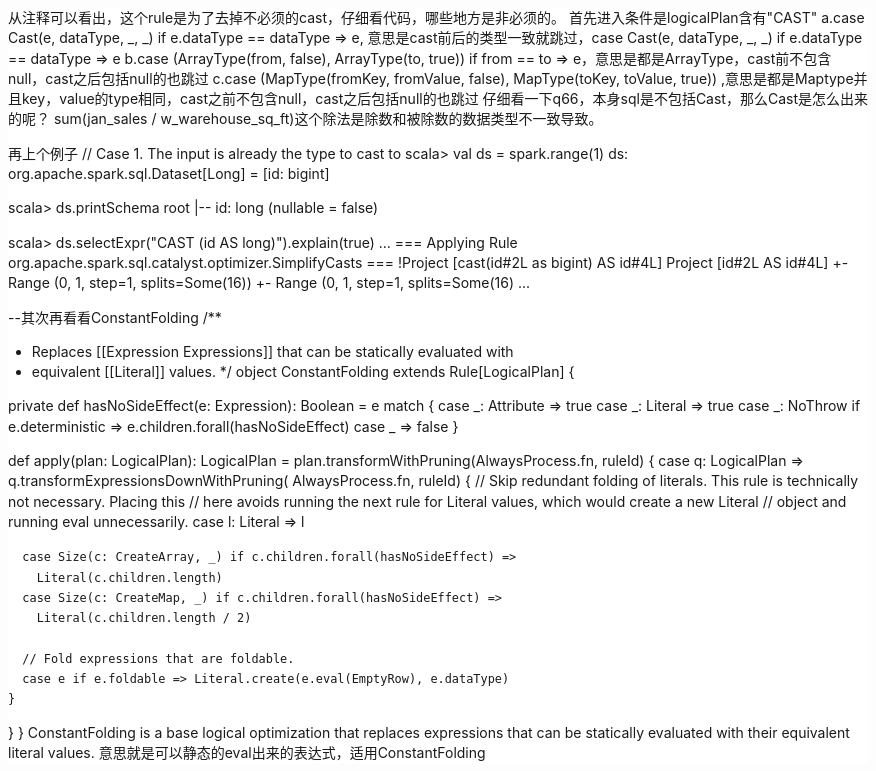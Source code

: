 从注释可以看出，这个rule是为了去掉不必须的cast，仔细看代码，哪些地方是非必须的。
首先进入条件是logicalPlan含有"CAST"
a.case Cast(e, dataType, _, _) if e.dataType == dataType => e, 意思是cast前后的类型一致就跳过，case Cast(e, dataType, _, _) if e.dataType == dataType => e
b.case (ArrayType(from, false), ArrayType(to, true)) if from == to => e，意思是都是ArrayType，cast前不包含null，cast之后包括null的也跳过
c.case (MapType(fromKey, fromValue, false), MapType(toKey, toValue, true)) ,意思是都是Maptype并且key，value的type相同，cast之前不包含null，cast之后包括null的也跳过
仔细看一下q66，本身sql是不包括Cast，那么Cast是怎么出来的呢？
sum(jan_sales / w_warehouse_sq_ft)这个除法是除数和被除数的数据类型不一致导致。

再上个例子
// Case 1. The input is already the type to cast to
scala> val ds = spark.range(1)
ds: org.apache.spark.sql.Dataset[Long] = [id: bigint]

scala> ds.printSchema
root
 |-- id: long (nullable = false)

scala> ds.selectExpr("CAST (id AS long)").explain(true)
...
=== Applying Rule org.apache.spark.sql.catalyst.optimizer.SimplifyCasts ===
!Project [cast(id#2L as bigint) AS id#4L]   Project [id#2L AS id#4L]
 +- Range (0, 1, step=1, splits=Some(16))   +- Range (0, 1, step=1, splits=Some(16)
...

--其次再看看ConstantFolding
/**
 * Replaces [[Expression Expressions]] that can be statically evaluated with
 * equivalent [[Literal]] values.
 */
object ConstantFolding extends Rule[LogicalPlan] {

  private def hasNoSideEffect(e: Expression): Boolean = e match {
    case _: Attribute => true
    case _: Literal => true
    case _: NoThrow if e.deterministic => e.children.forall(hasNoSideEffect)
    case _ => false
  }

  def apply(plan: LogicalPlan): LogicalPlan = plan.transformWithPruning(AlwaysProcess.fn, ruleId) {
    case q: LogicalPlan => q.transformExpressionsDownWithPruning(
      AlwaysProcess.fn, ruleId) {
      // Skip redundant folding of literals. This rule is technically not necessary. Placing this
      // here avoids running the next rule for Literal values, which would create a new Literal
      // object and running eval unnecessarily.
      case l: Literal => l

      case Size(c: CreateArray, _) if c.children.forall(hasNoSideEffect) =>
        Literal(c.children.length)
      case Size(c: CreateMap, _) if c.children.forall(hasNoSideEffect) =>
        Literal(c.children.length / 2)

      // Fold expressions that are foldable.
      case e if e.foldable => Literal.create(e.eval(EmptyRow), e.dataType)
    }
  }
}
ConstantFolding is a base logical optimization that replaces expressions that can be statically evaluated with their equivalent literal values.
意思就是可以静态的eval出来的表达式，适用ConstantFolding
